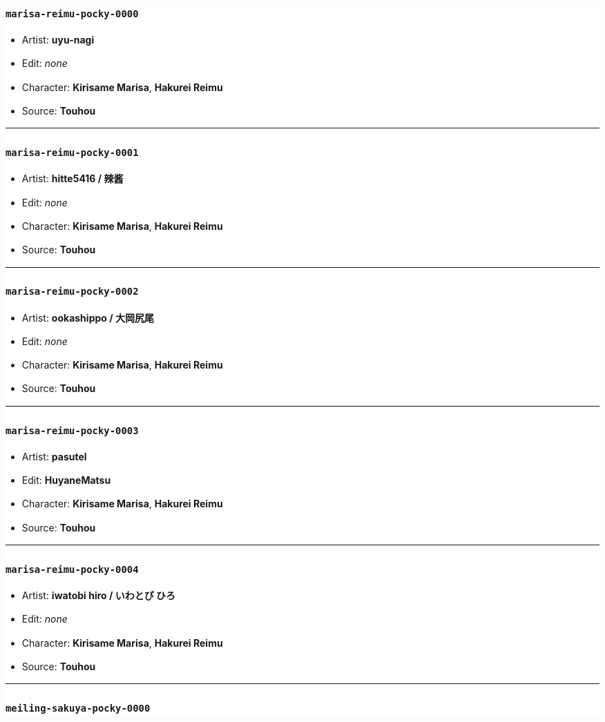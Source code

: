 
### `marisa-reimu-pocky-0000`

- Artist: **uyu-nagi**
- Edit: *none*


- Character: **Kirisame Marisa**, **Hakurei Reimu**
- Source: **Touhou**

---

### `marisa-reimu-pocky-0001`

- Artist: **hitte5416 / 辣酱**
- Edit: *none*


- Character: **Kirisame Marisa**, **Hakurei Reimu**
- Source: **Touhou**

---

### `marisa-reimu-pocky-0002`

- Artist: **ookashippo / 大岡尻尾**
- Edit: *none*


- Character: **Kirisame Marisa**, **Hakurei Reimu**
- Source: **Touhou**

---

### `marisa-reimu-pocky-0003`

- Artist: **pasutel**
- Edit: **HuyaneMatsu**


- Character: **Kirisame Marisa**, **Hakurei Reimu**
- Source: **Touhou**

---

### `marisa-reimu-pocky-0004`

- Artist: **iwatobi hiro / いわとび ひろ**
- Edit: *none*


- Character: **Kirisame Marisa**, **Hakurei Reimu**
- Source: **Touhou**

---

### `meiling-sakuya-pocky-0000`
